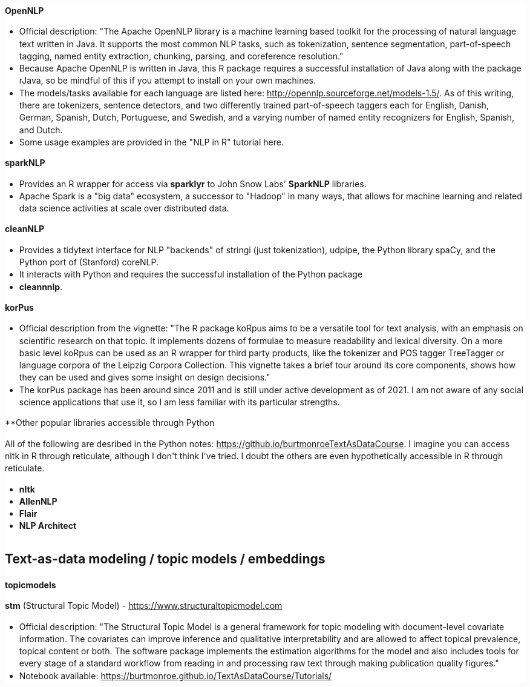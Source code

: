 
**OpenNLP**

* Official description: "The Apache OpenNLP library is a machine learning based toolkit for the processing of natural language text written in Java. It supports the most common NLP tasks, such as tokenization, sentence segmentation, part-of-speech tagging, named entity extraction, chunking, parsing, and coreference resolution."
* Because Apache OpenNLP is written in Java, this R package requires a successful installation of Java along with the package rJava, so be mindful of this if you attempt to install on your own machines.
* The models/tasks available for each language are listed here: http://opennlp.sourceforge.net/models-1.5/. As of this writing, there are tokenizers, sentence detectors, and two differently trained part-of-speech taggers each for English, Danish, German, Spanish, Dutch, Portuguese, and Swedish, and a varying number of named entity recognizers for English, Spanish, and Dutch.
* Some usage examples are provided in the "NLP in R" tutorial here.

**sparkNLP**

* Provides an R wrapper for access via **sparklyr** to John Snow Labs' **SparkNLP** libraries. 
* Apache Spark is a "big data" ecosystem, a successor to "Hadoop" in many ways, that allows for machine learning and related data science activities at scale over distributed data. 

**cleanNLP**
* Provides a tidytext interface for NLP "backends" of stringi (just tokenization), udpipe, the Python library spaCy, and the Python port of (Stanford) coreNLP. 
* It interacts with Python and requires the successful installation of the Python package 
* **cleannnlp**.

**korPus**

* Official description from the vignette: "The R package koRpus aims to be a versatile tool for text analysis, with an emphasis on scientific research on that topic. It implements dozens of formulae to measure readability and lexical diversity. On a more basic level koRpus can be used as an R wrapper for third party products, like the tokenizer and POS tagger TreeTagger or language corpora of the Leipzig Corpora Collection. This vignette takes a brief tour around its core components, shows how they can be used and gives some insight on design decisions."
* The korPus package has been around since 2011 and is still under active development as of 2021. I am not aware of any social science applications that use it, so I am less familiar with its particular strengths.

**Other popular libraries accessible through Python

All of the following are desribed in the Python notes: https://github.io/burtmonroeTextAsDataCourse. I imagine you can access nltk in R through reticulate, although I don't think I've tried. I doubt the others are even hypothetically accessible in R through reticulate.

* **nltk**
* **AllenNLP**
* **Flair**
* **NLP Architect**

## Text-as-data modeling / topic models / embeddings

**topicmodels**

**stm** (Structural Topic Model) - https://www.structuraltopicmodel.com
* Official description: "The Structural Topic Model is a general framework for topic modeling with document-level covariate information. The covariates can improve inference and qualitative interpretability and are allowed to affect topical prevalence, topical content or both. The software package implements the estimation algorithms for the model and also includes tools for every stage of a standard workflow from reading in and processing raw text through making publication quality figures."
* Notebook available: https://burtmonroe.github.io/TextAsDataCourse/Tutorials/
